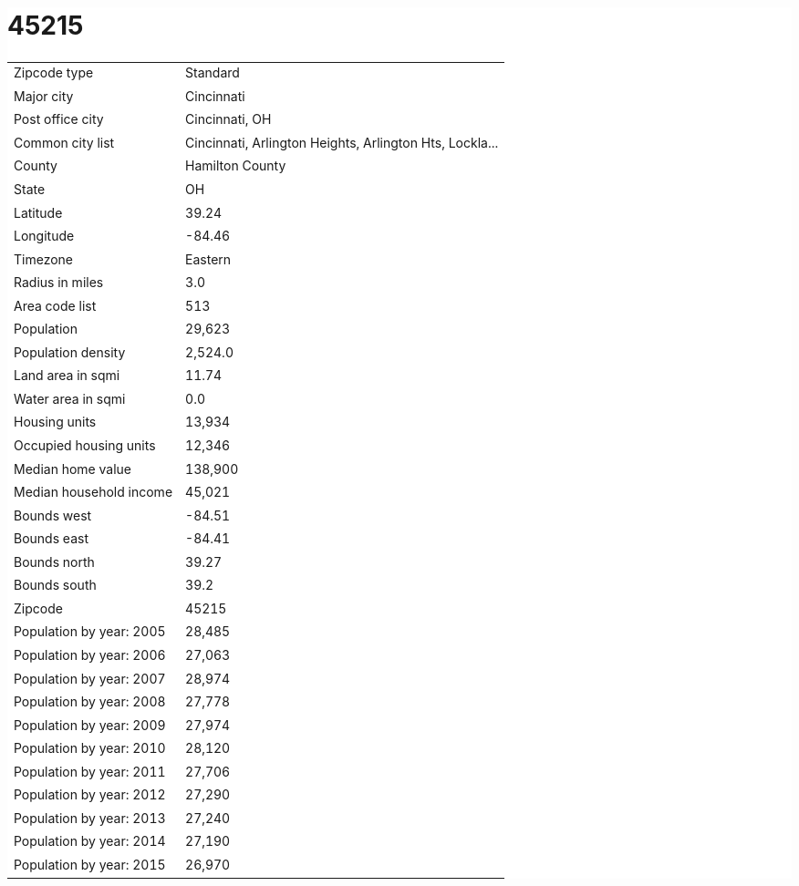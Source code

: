 45215
=====
|||
|--|--|
|Zipcode type|Standard|
|Major city|Cincinnati|
|Post office city|Cincinnati, OH|
|Common city list|Cincinnati, Arlington Heights, Arlington Hts, Lockla...|
|County|Hamilton County|
|State|OH|
|Latitude|39.24|
|Longitude|-84.46|
|Timezone|Eastern|
|Radius in miles|3.0|
|Area code list|513|
|Population|29,623|
|Population density|2,524.0|
|Land area in sqmi|11.74|
|Water area in sqmi|0.0|
|Housing units|13,934|
|Occupied housing units|12,346|
|Median home value|138,900|
|Median household income|45,021|
|Bounds west|-84.51|
|Bounds east|-84.41|
|Bounds north|39.27|
|Bounds south|39.2|
|Zipcode|45215|
|Population by year: 2005|28,485|
|Population by year: 2006|27,063|
|Population by year: 2007|28,974|
|Population by year: 2008|27,778|
|Population by year: 2009|27,974|
|Population by year: 2010|28,120|
|Population by year: 2011|27,706|
|Population by year: 2012|27,290|
|Population by year: 2013|27,240|
|Population by year: 2014|27,190|
|Population by year: 2015|26,970|